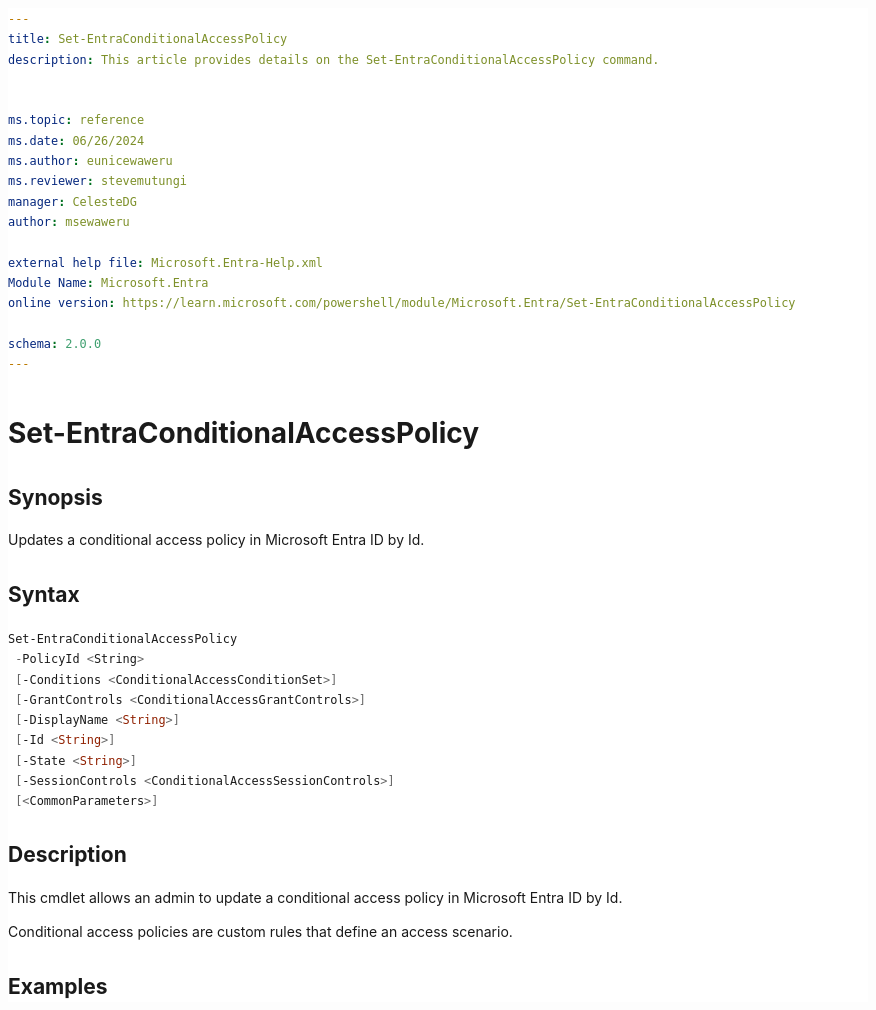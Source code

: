 ```yaml
---
title: Set-EntraConditionalAccessPolicy
description: This article provides details on the Set-EntraConditionalAccessPolicy command.


ms.topic: reference
ms.date: 06/26/2024
ms.author: eunicewaweru
ms.reviewer: stevemutungi
manager: CelesteDG
author: msewaweru

external help file: Microsoft.Entra-Help.xml
Module Name: Microsoft.Entra
online version: https://learn.microsoft.com/powershell/module/Microsoft.Entra/Set-EntraConditionalAccessPolicy

schema: 2.0.0
---
```


# Set-EntraConditionalAccessPolicy

## Synopsis

Updates a conditional access policy in Microsoft Entra ID by Id.

## Syntax

```powershell
Set-EntraConditionalAccessPolicy
 -PolicyId <String>
 [-Conditions <ConditionalAccessConditionSet>]
 [-GrantControls <ConditionalAccessGrantControls>]
 [-DisplayName <String>]
 [-Id <String>]
 [-State <String>]
 [-SessionControls <ConditionalAccessSessionControls>]
 [<CommonParameters>]
```

## Description

This cmdlet allows an admin to update a conditional access policy in Microsoft Entra ID by Id.

Conditional access policies are custom rules that define an access scenario.

## Examples
